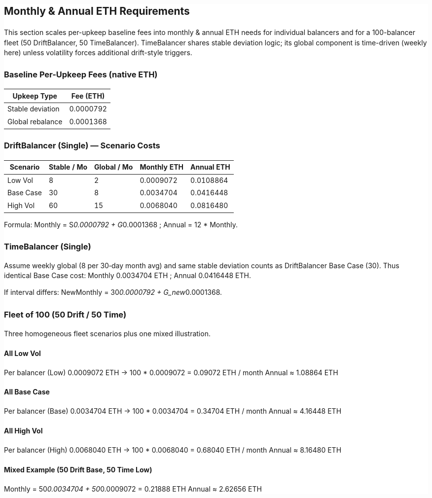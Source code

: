 ## Monthly & Annual ETH Requirements
This section scales per-upkeep baseline fees into monthly & annual ETH needs for individual balancers and for a 100-balancer fleet (50 DriftBalancer, 50 TimeBalancer). TimeBalancer shares stable deviation logic; its global component is time-driven (weekly here) unless volatility forces additional drift-style triggers.

### Baseline Per-Upkeep Fees (native ETH)
| Upkeep Type | Fee (ETH) |
|-------------|-----------|
| Stable deviation | 0.0000792 |
| Global rebalance | 0.0001368 |

### DriftBalancer (Single) — Scenario Costs
| Scenario | Stable / Mo | Global / Mo | Monthly ETH | Annual ETH |
|----------|-------------|-------------|-------------|------------|
| Low Vol | 8 | 2 | 0.0009072 | 0.0108864 |
| Base Case | 30 | 8 | 0.0034704 | 0.0416448 |
| High Vol | 60 | 15 | 0.0068040 | 0.0816480 |

Formula: Monthly = S*0.0000792 + G*0.0001368 ; Annual = 12 * Monthly.

### TimeBalancer (Single)
Assume weekly global (8 per 30‑day month avg) and same stable deviation counts as DriftBalancer Base Case (30). Thus identical Base Case cost:
Monthly 0.0034704 ETH ; Annual 0.0416448 ETH.

If interval differs: NewMonthly = 30*0.0000792 + G_new*0.0001368.

### Fleet of 100 (50 Drift / 50 Time)
Three homogeneous fleet scenarios plus one mixed illustration.

#### All Low Vol
Per balancer (Low) 0.0009072 ETH → 100 * 0.0009072 = 0.09072 ETH / month
Annual ≈ 1.08864 ETH

#### All Base Case
Per balancer (Base) 0.0034704 ETH → 100 * 0.0034704 = 0.34704 ETH / month
Annual ≈ 4.16448 ETH

#### All High Vol
Per balancer (High) 0.0068040 ETH → 100 * 0.0068040 = 0.68040 ETH / month
Annual ≈ 8.16480 ETH

#### Mixed Example (50 Drift Base, 50 Time Low)
Monthly = 50*0.0034704 + 50*0.0009072 = 0.21888 ETH
Annual ≈ 2.62656 ETH
